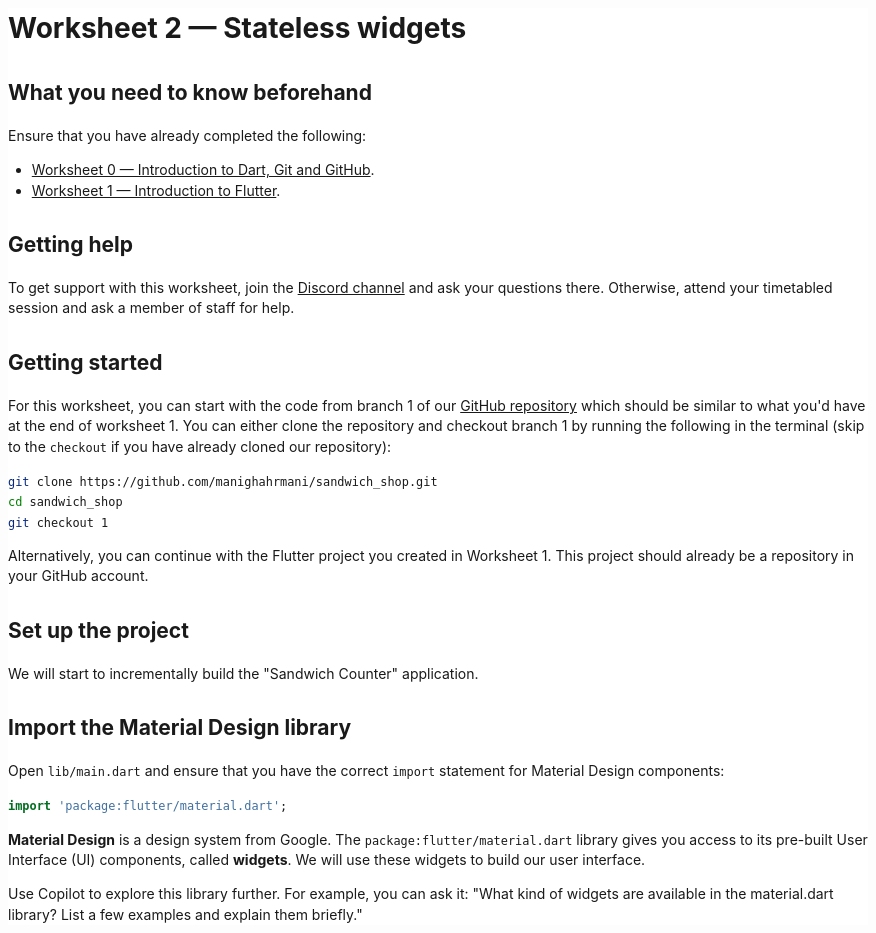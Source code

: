 # **Worksheet 2 — Stateless widgets**

## **What you need to know beforehand**

Ensure that you have already completed the following:

- [Worksheet 0 — Introduction to Dart, Git and GitHub](./worksheet-0.md).
- [Worksheet 1 — Introduction to Flutter](./worksheet-1.md).

## **Getting help**

To get support with this worksheet, join the [Discord channel](https://portdotacdotuk-my.sharepoint.com/:b:/g/personal/mani_ghahremani_port_ac_uk/EbX583gvURRAhqsnhYqmbSEBwIFw6tXRyz_Br1GxIyE8dg) and ask your questions there. Otherwise, attend your timetabled session and ask a member of staff for help.

## **Getting started**

For this worksheet, you can start with the code from branch 1 of our [GitHub repository](https://github.com/manighahrmani/sandwich_shop/tree/1) which should be similar to what you'd have at the end of worksheet 1. You can either clone the repository and checkout branch 1 by running the following in the terminal (skip to the `checkout` if you have already cloned our repository):

```bash
git clone https://github.com/manighahrmani/sandwich_shop.git
cd sandwich_shop
git checkout 1
```

Alternatively, you can continue with the Flutter project you created in Worksheet 1. This project should already be a repository in your GitHub account.

## **Set up the project**

We will start to incrementally build the "Sandwich Counter" application.

## **Import the Material Design library**

Open `lib/main.dart` and ensure that you have the correct `import` statement for Material Design components:

```dart
import 'package:flutter/material.dart';
```

**Material Design** is a design system from Google. The `package:flutter/material.dart` library gives you access to its pre-built User Interface (UI) components, called **widgets**. We will use these widgets to build our user interface.

Use Copilot to explore this library further. For example, you can ask it: "What kind of widgets are available in the material.dart library? List a few examples and explain them briefly."
